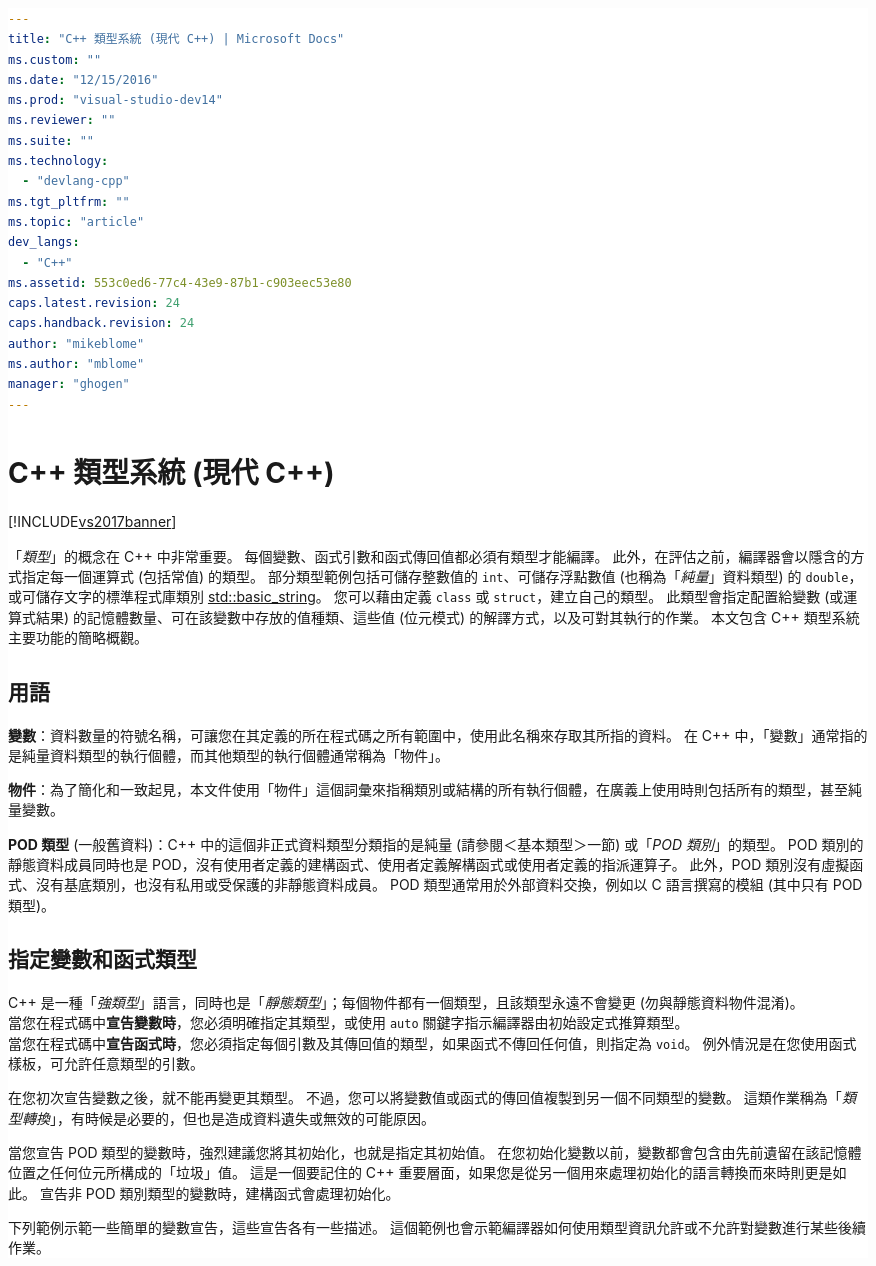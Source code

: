 ```yaml
---
title: "C++ 類型系統 (現代 C++) | Microsoft Docs"
ms.custom: ""
ms.date: "12/15/2016"
ms.prod: "visual-studio-dev14"
ms.reviewer: ""
ms.suite: ""
ms.technology: 
  - "devlang-cpp"
ms.tgt_pltfrm: ""
ms.topic: "article"
dev_langs: 
  - "C++"
ms.assetid: 553c0ed6-77c4-43e9-87b1-c903eec53e80
caps.latest.revision: 24
caps.handback.revision: 24
author: "mikeblome"
ms.author: "mblome"
manager: "ghogen"
---
```

# C++ 類型系統 (現代 C++)
[!INCLUDE[vs2017banner](../assembler/inline/includes/vs2017banner.md)]

「*類型*」的概念在 C\+\+ 中非常重要。  每個變數、函式引數和函式傳回值都必須有類型才能編譯。  此外，在評估之前，編譯器會以隱含的方式指定每一個運算式 \(包括常值\) 的類型。  部分類型範例包括可儲存整數值的 `int`、可儲存浮點數值 \(也稱為「*純量*」資料類型\) 的 `double`，或可儲存文字的標準程式庫類別 [std::basic\_string](../standard-library/basic-string-class.md)。  您可以藉由定義 `class` 或 `struct`，建立自己的類型。  此類型會指定配置給變數 \(或運算式結果\) 的記憶體數量、可在該變數中存放的值種類、這些值 \(位元模式\) 的解譯方式，以及可對其執行的作業。  本文包含 C\+\+ 類型系統主要功能的簡略概觀。  
  
## 用語  
 **變數**：資料數量的符號名稱，可讓您在其定義的所在程式碼之所有範圍中，使用此名稱來存取其所指的資料。  在 C\+\+ 中，「變數」通常指的是純量資料類型的執行個體，而其他類型的執行個體通常稱為「物件」。  
  
 **物件**：為了簡化和一致起見，本文件使用「物件」這個詞彙來指稱類別或結構的所有執行個體，在廣義上使用時則包括所有的類型，甚至純量變數。  
  
 **POD 類型** \(一般舊資料\)：C\+\+ 中的這個非正式資料類型分類指的是純量 \(請參閱＜基本類型＞一節\) 或「*POD 類別*」的類型。  POD 類別的靜態資料成員同時也是 POD，沒有使用者定義的建構函式、使用者定義解構函式或使用者定義的指派運算子。  此外，POD 類別沒有虛擬函式、沒有基底類別，也沒有私用或受保護的非靜態資料成員。  POD 類型通常用於外部資料交換，例如以 C 語言撰寫的模組 \(其中只有 POD 類型\)。  
  
## 指定變數和函式類型  
 C\+\+ 是一種「*強類型*」語言，同時也是「*靜態類型*」；每個物件都有一個類型，且該類型永遠不會變更 \(勿與靜態資料物件混淆\)。           
 當您在程式碼中**宣告變數時**，您必須明確指定其類型，或使用 `auto` 關鍵字指示編譯器由初始設定式推算類型。           
 當您在程式碼中**宣告函式時**，您必須指定每個引數及其傳回值的類型，如果函式不傳回任何值，則指定為 `void`。  例外情況是在您使用函式樣板，可允許任意類型的引數。  
  
 在您初次宣告變數之後，就不能再變更其類型。  不過，您可以將變數值或函式的傳回值複製到另一個不同類型的變數。  這類作業稱為「*類型轉換*」，有時候是必要的，但也是造成資料遺失或無效的可能原因。  
  
 當您宣告 POD 類型的變數時，強烈建議您將其初始化，也就是指定其初始值。  在您初始化變數以前，變數都會包含由先前遺留在該記憶體位置之任何位元所構成的「垃圾」值。  這是一個要記住的 C\+\+ 重要層面，如果您是從另一個用來處理初始化的語言轉換而來時則更是如此。  宣告非 POD 類別類型的變數時，建構函式會處理初始化。  
  
 下列範例示範一些簡單的變數宣告，這些宣告各有一些描述。  這個範例也會示範編譯器如何使用類型資訊允許或不允許對變數進行某些後續作業。  
  